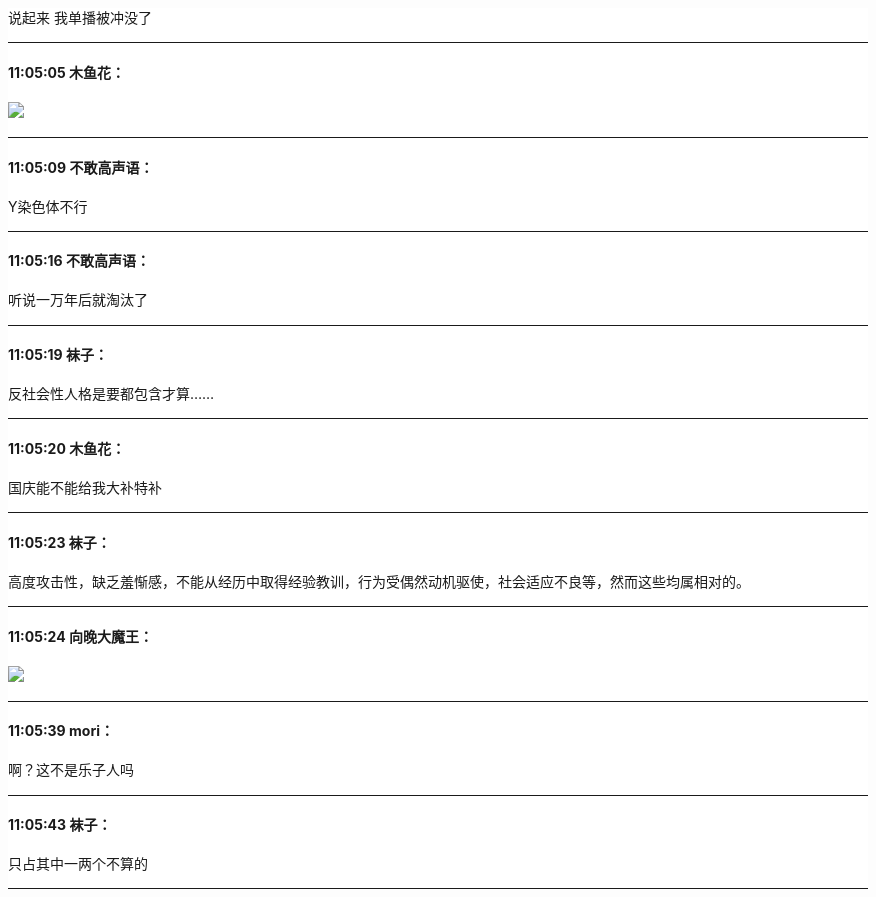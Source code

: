 说起来 我单播被冲没了

*****

#### 11:05:05  木鱼花：

<img src="http://gchat.qpic.cn/gchatpic_new/1119240857/614391357-2945786983-401AFB0ED1E086BAFD94416D14EE3FCF/0?term=2" />

*****

#### 11:05:09  不敢高声语：

Y染色体不行

*****

#### 11:05:16  不敢高声语：

听说一万年后就淘汰了

*****

#### 11:05:19  袜子：

反社会性人格是要都包含才算……

*****

#### 11:05:20  木鱼花：

国庆能不能给我大补特补

*****

#### 11:05:23  袜子：

高度攻击性，缺乏羞惭感，不能从经历中取得经验教训，行为受偶然动机驱使，社会适应不良等，然而这些均属相对的。

*****

#### 11:05:24  向晚大魔王：

<img src="http://gchat.qpic.cn/gchatpic_new/2994013508/614391357-2500316000-0275A2D8F98C6EC28244DDEE18395CA0/0?term=2" />

*****

#### 11:05:39  mori：

啊？这不是乐子人吗

*****

#### 11:05:43  袜子：

只占其中一两个不算的

*****
